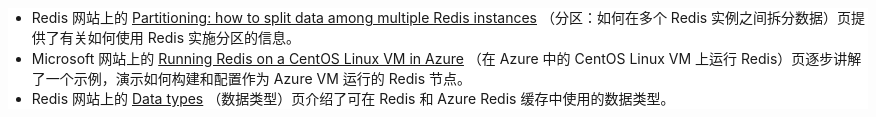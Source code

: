 - Redis 网站上的 [Partitioning: how to split data among multiple Redis instances] （分区：如何在多个 Redis 实例之间拆分数据）页提供了有关如何使用 Redis 实施分区的信息。
- Microsoft 网站上的 [Running Redis on a CentOS Linux VM in Azure] （在 Azure 中的 CentOS Linux VM 上运行 Redis）页逐步讲解了一个示例，演示如何构建和配置作为 Azure VM 运行的 Redis 节点。
- Redis 网站上的 [Data types] （数据类型）页介绍了可在 Redis 和 Azure Redis 缓存中使用的数据类型。

[Azure Redis 缓存]: https://www.azure.cn/home/features/redis-cache/
[Azure 存储可伸缩性和性能目标]:./storage/common/storage-scalability-targets.md
[Azure 存储表设计指南]:./cosmos-db/table-storage-design-guide.md
[构建多语言解决方案]: https://msdn.microsoft.com/zh-cn/library/dn313279.aspx
[Data Access for Highly-Scalable Solutions: Using SQL, NoSQL, and Polyglot Persistence]: https://msdn.microsoft.com/zh-cn/library/dn271399.aspx
[Data consistency primer]: http://aka.ms/Data-Consistency-Primer
[Data Partitioning Guidance]: https://msdn.microsoft.com/zh-cn/library/dn589795.aspx
[Data Types]: http://redis.io/topics/data-types
[弹性数据库功能概述]:./sql-database/sql-database-elastic-scale-introduction.md
[Federations Migration Utility]: https://code.msdn.microsoft.com/vstudio/Federations-Migration-ce61e9c1
[Index Table Pattern]: http://aka.ms/Index-Table-Pattern
[Materialized View Pattern]: http://aka.ms/Materialized-View-Pattern
[多分片查询]:./sql-database/sql-database-elastic-scale-multishard-querying.md
[Partitioning: how to split data among multiple Redis instances]: http://redis.io/topics/partitioning
[Performance levels in DocumentDB]:./documentdb/documentdb-performance-levels.md
[Performing Entity Group Transactions]: https://msdn.microsoft.com/zh-cn/library/azure/dd894038.aspx
[Redis 群集教程]: http://redis.io/topics/cluster-tutorial
[Running Redis on a CentOS Linux VM in Azure]: http://blogs.msdn.com/b/tconte/archive/2012/06/08/running-redis-on-a-centos-linux-vm-in-windows-azure.aspx
[使用弹性数据库拆分/合并工具进行缩放]:./sql-database/sql-database-elastic-scale-overview-split-and-merge.md
[服务总线配额]:./service-bus-messaging/service-bus-quotas.md
[分片模式]: http://aka.ms/Sharding-Pattern
[支持的数据类型（Azure 搜索）]:  https://msdn.microsoft.com/zh-cn/library/azure/dn798938.aspx
[事务]: http://redis.io/topics/transactions
[什么是 Azure SQL 数据库？]:./sql-database/sql-database-technical-overview.md